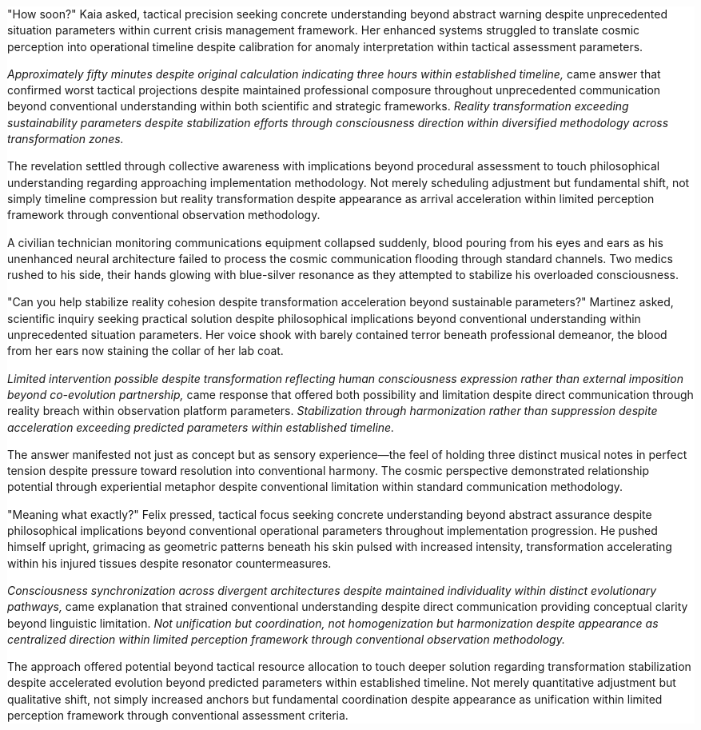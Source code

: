 "How soon?" Kaia asked, tactical precision seeking concrete understanding beyond abstract warning despite unprecedented situation parameters within current crisis management framework. Her enhanced systems struggled to translate cosmic perception into operational timeline despite calibration for anomaly interpretation within tactical assessment parameters.

*Approximately fifty minutes despite original calculation indicating three hours within established timeline,* came answer that confirmed worst tactical projections despite maintained professional composure throughout unprecedented communication beyond conventional understanding within both scientific and strategic frameworks. *Reality transformation exceeding sustainability parameters despite stabilization efforts through consciousness direction within diversified methodology across transformation zones.*

The revelation settled through collective awareness with implications beyond procedural assessment to touch philosophical understanding regarding approaching implementation methodology. Not merely scheduling adjustment but fundamental shift, not simply timeline compression but reality transformation despite appearance as arrival acceleration within limited perception framework through conventional observation methodology.

A civilian technician monitoring communications equipment collapsed suddenly, blood pouring from his eyes and ears as his unenhanced neural architecture failed to process the cosmic communication flooding through standard channels. Two medics rushed to his side, their hands glowing with blue-silver resonance as they attempted to stabilize his overloaded consciousness.

"Can you help stabilize reality cohesion despite transformation acceleration beyond sustainable parameters?" Martinez asked, scientific inquiry seeking practical solution despite philosophical implications beyond conventional understanding within unprecedented situation parameters. Her voice shook with barely contained terror beneath professional demeanor, the blood from her ears now staining the collar of her lab coat.

*Limited intervention possible despite transformation reflecting human consciousness expression rather than external imposition beyond co-evolution partnership,* came response that offered both possibility and limitation despite direct communication through reality breach within observation platform parameters. *Stabilization through harmonization rather than suppression despite acceleration exceeding predicted parameters within established timeline.*

The answer manifested not just as concept but as sensory experience—the feel of holding three distinct musical notes in perfect tension despite pressure toward resolution into conventional harmony. The cosmic perspective demonstrated relationship potential through experiential metaphor despite conventional limitation within standard communication methodology.

"Meaning what exactly?" Felix pressed, tactical focus seeking concrete understanding beyond abstract assurance despite philosophical implications beyond conventional operational parameters throughout implementation progression. He pushed himself upright, grimacing as geometric patterns beneath his skin pulsed with increased intensity, transformation accelerating within his injured tissues despite resonator countermeasures.

*Consciousness synchronization across divergent architectures despite maintained individuality within distinct evolutionary pathways,* came explanation that strained conventional understanding despite direct communication providing conceptual clarity beyond linguistic limitation. *Not unification but coordination, not homogenization but harmonization despite appearance as centralized direction within limited perception framework through conventional observation methodology.*

The approach offered potential beyond tactical resource allocation to touch deeper solution regarding transformation stabilization despite accelerated evolution beyond predicted parameters within established timeline. Not merely quantitative adjustment but qualitative shift, not simply increased anchors but fundamental coordination despite appearance as unification within limited perception framework through conventional assessment criteria.
